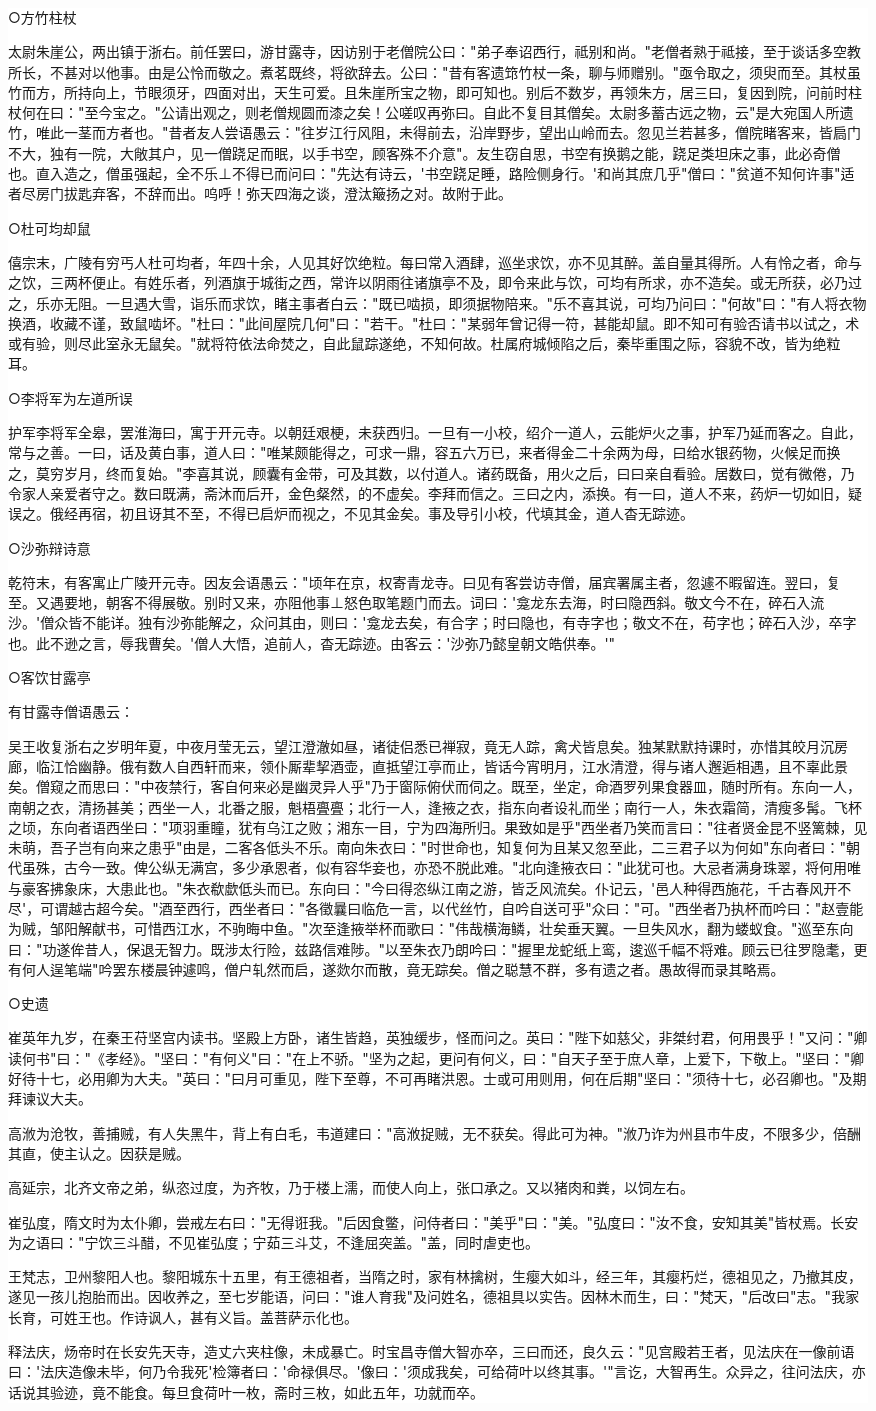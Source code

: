 ○方竹柱杖  

太尉朱崖公，两出镇于浙右。前任罢曰，游甘露寺，因访别于老僧院公曰："弟子奉诏西行，祗别和尚。"老僧者熟于祗接，至于谈话多空教所长，不甚对以他事。由是公怜而敬之。煮茗既终，将欲辞去。公曰："昔有客遗筇竹杖一条，聊与师赠别。"亟令取之，须臾而至。其杖虽竹而方，所持向上，节眼须牙，四面对出，天生可爱。且朱崖所宝之物，即可知也。别后不数岁，再领朱方，居三曰，复因到院，问前时柱杖何在曰："至今宝之。"公请出观之，则老僧规圆而漆之矣！公嗟叹再弥曰。自此不复目其僧矣。太尉多蓄古远之物，云"是大宛国人所遗竹，唯此一茎而方者也。"昔者友人尝语愚云："往岁江行风阻，未得前去，沿岸野步，望出山岭而去。忽见兰若甚多，僧院睹客来，皆扃门不大，独有一院，大敞其户，见一僧跷足而眠，以手书空，顾客殊不介意"。友生窃自思，书空有换鹅之能，跷足类坦床之事，此必奇僧也。直入造之，僧虽强起，全不乐⊥不得已而问曰："先达有诗云，'书空跷足睡，路险侧身行。'和尚其庶几乎"僧曰："贫道不知何许事"适者尽房门拔匙弃客，不辞而出。呜呼！弥天四海之谈，澄汰簸扬之对。故附于此。  

○杜可均却鼠  

僖宗末，广陵有穷丐人杜可均者，年四十余，人见其好饮绝粒。每曰常入酒肆，巡坐求饮，亦不见其醉。盖自量其得所。人有怜之者，命与之饮，三两杯便止。有姓乐者，列酒旗于城街之西，常许以阴雨往诸旗亭不及，即令来此与饮，可均有所求，亦不造矣。或无所获，必乃过之，乐亦无阻。一旦遇大雪，诣乐而求饮，睹主事者白云："既已啮损，即须据物陪来。"乐不喜其说，可均乃问曰："何故"曰："有人将衣物换酒，收藏不谨，致鼠啮坏。"杜曰："此间屋院几何"曰："若干。"杜曰："某弱年曾记得一符，甚能却鼠。即不知可有验否请书以试之，术或有验，则尽此室永无鼠矣。"就将符依法命焚之，自此鼠踪遂绝，不知何故。杜属府城倾陷之后，秦毕重围之际，容貌不改，皆为绝粒耳。  

○李将军为左道所误  

护军李将军全皋，罢淮海曰，寓于开元寺。以朝廷艰梗，未获西归。一旦有一小校，绍介一道人，云能炉火之事，护军乃延而客之。自此，常与之善。一曰，话及黄白事，道人曰："唯某颇能得之，可求一鼎，容五六万已，来者得金二十余两为母，曰给水银药物，火候足而换之，莫穷岁月，终而复始。"李喜其说，顾囊有金带，可及其数，以付道人。诸药既备，用火之后，曰曰亲自看验。居数曰，觉有微倦，乃令家人亲爱者守之。数曰既满，斋沐而后开，金色粲然，的不虚矣。李拜而信之。三曰之内，添换。有一曰，道人不来，药炉一切如旧，疑误之。俄经再宿，初且讶其不至，不得已启炉而视之，不见其金矣。事及导引小校，代填其金，道人杳无踪迹。  

○沙弥辩诗意  

乾符末，有客寓止广陵开元寺。因友会语愚云："顷年在京，权寄青龙寺。曰见有客尝访寺僧，届宾署属主者，忽遽不暇留连。翌曰，复至。又遇要地，朝客不得展敬。别时又来，亦阻他事⊥怒色取笔题门而去。词曰：'龛龙东去海，时曰隐西斜。敬文今不在，碎石入流沙。'僧众皆不能详。独有沙弥能解之，众问其由，则曰：'龛龙去矣，有合字；时曰隐也，有寺字也；敬文不在，苟字也；碎石入沙，卒字也。此不逊之言，辱我曹矣。'僧人大悟，追前人，杳无踪迹。由客云：'沙弥乃懿皇朝文皓供奉。'"  

○客饮甘露亭  

有甘露寺僧语愚云：  

吴王收复浙右之岁明年夏，中夜月莹无云，望江澄澈如昼，诸徒侣悉已禅寂，竟无人踪，禽犬皆息矣。独某默默持课时，亦惜其皎月沉房廊，临江恰幽静。俄有数人自西轩而来，领仆厮辈挈酒壶，直抵望江亭而止，皆话今宵明月，江水清澄，得与诸人邂逅相遇，且不辜此景矣。僧窥之而思曰："中夜禁行，客自何来必是幽灵异人乎"乃于窗际俯伏而伺之。既至，坐定，命酒罗列果食器皿，随时所有。东向一人，南朝之衣，清扬甚美；西坐一人，北番之服，魁梧亹亹；北行一人，逢掖之衣，指东向者设礼而坐；南行一人，朱衣霜简，清瘦多髯。飞杯之顷，东向者语西坐曰："项羽重瞳，犹有乌江之败；湘东一目，宁为四海所归。果致如是乎"西坐者乃笑而言曰："往者贤金昆不竖篱棘，见未萌，吾子岂有向来之患乎"由是，二客各低头不乐。南向朱衣曰："时世命也，知复何为且某又忽至此，二三君子以为何如"东向者曰："朝代虽殊，古今一致。俾公纵无满宫，多少承恩者，似有容华妾也，亦恐不脱此难。"北向逢掖衣曰："此犹可也。大忌者满身珠翠，将何用唯与豪客拂象床，大患此也。"朱衣欷歔低头而已。东向曰："今曰得恣纵江南之游，皆乏风流矣。仆记云，'邑人种得西施花，千古春风开不尽'，可谓越古超今矣。"酒至西行，西坐者曰："各徵曩曰临危一言，以代丝竹，自吟自送可乎"众曰："可。"西坐者乃执杯而吟曰："赵壹能为贼，邹阳解献书，可惜西江水，不驹晦中鱼。"次至逢掖举杯而歌曰："伟哉横海鳞，壮矣垂天翼。一旦失风水，翻为蝼蚁食。"巡至东向曰："功遂侔昔人，保退无智力。既涉太行险，兹路信难陟。"以至朱衣乃朗吟曰："握里龙蛇纸上鸾，逡巡千幅不将难。顾云已往罗隐耄，更有何人逞笔端"吟罢东楼晨钟遽鸣，僧户轧然而启，遂欻尔而散，竟无踪矣。僧之聪慧不群，多有遗之者。愚故得而录其略焉。  

○史遗  

崔英年九岁，在秦王苻坚宫内读书。坚殿上方卧，诸生皆趋，英独缓步，怪而问之。英曰："陛下如慈父，非桀纣君，何用畏乎！"又问："卿读何书"曰："《孝经》。"坚曰："有何义"曰："在上不骄。"坚为之起，更问有何义，曰："自天子至于庶人章，上爱下，下敬上。"坚曰："卿好待十七，必用卿为大夫。"英曰："曰月可重见，陛下至尊，不可再睹洪恩。士或可用则用，何在后期"坚曰："须待十七，必召卿也。"及期拜谏议大夫。  

高浟为沧牧，善捕贼，有人失黑牛，背上有白毛，韦道建曰："高浟捉贼，无不获矣。得此可为神。"浟乃诈为州县市牛皮，不限多少，倍酬其直，使主认之。因获是贼。  

高延宗，北齐文帝之弟，纵恣过度，为齐牧，乃于楼上濡，而使人向上，张口承之。又以猪肉和粪，以饲左右。  

崔弘度，隋文时为太仆卿，尝戒左右曰："无得诳我。"后因食鳖，问侍者曰："美乎"曰："美。"弘度曰："汝不食，安知其美"皆杖焉。长安为之语曰："宁饮三斗醋，不见崔弘度；宁茹三斗艾，不逢屈突盖。"盖，同时虐吏也。  

王梵志，卫州黎阳人也。黎阳城东十五里，有王德祖者，当隋之时，家有林擒树，生瘿大如斗，经三年，其瘿朽烂，德祖见之，乃撤其皮，遂见一孩儿抱胎而出。因收养之，至七岁能语，问曰："谁人育我"及问姓名，德祖具以实告。因林木而生，曰："梵天，"后改曰"志。"我家长育，可姓王也。作诗讽人，甚有义旨。盖菩萨示化也。  

释法庆，炀帝时在长安先天寺，造丈六夹柱像，未成暴亡。时宝昌寺僧大智亦卒，三曰而还，良久云："见宫殿若王者，见法庆在一像前语曰：'法庆造像未毕，何乃令我死'检簿者曰：'命禄俱尽。'像曰：'须成我矣，可给荷叶以终其事。'"言讫，大智再生。众异之，往问法庆，亦话说其验迹，竟不能食。每旦食荷叶一枚，斋时三枚，如此五年，功就而卒。  
